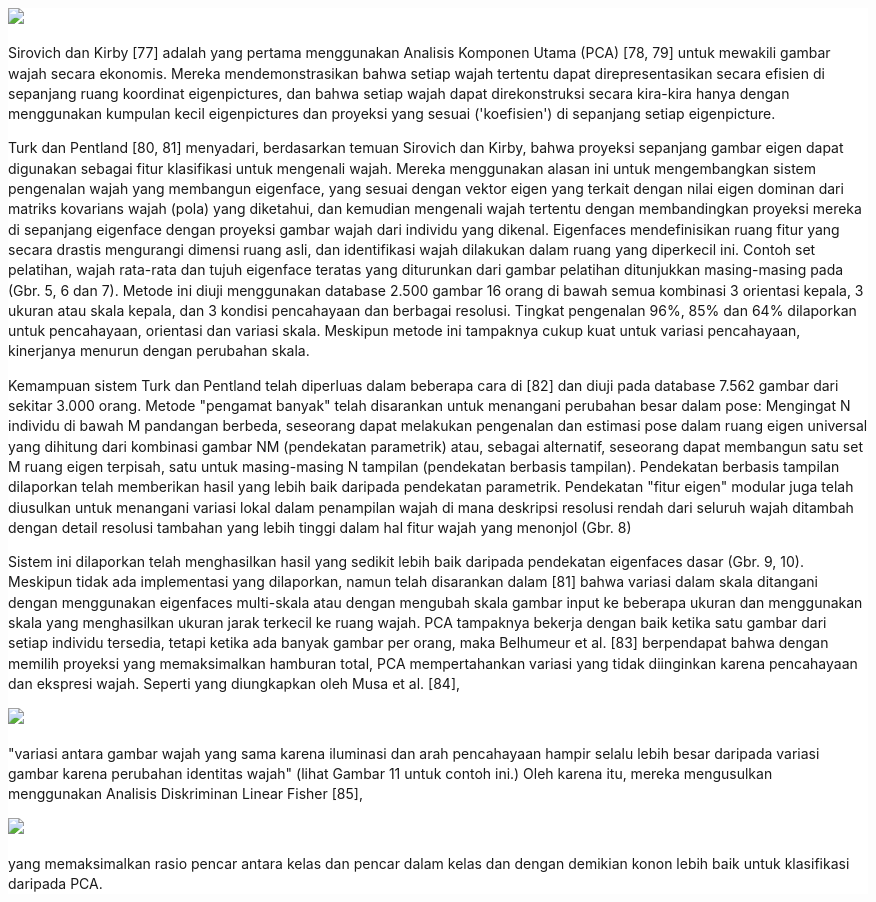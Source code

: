 ![](RackMultipart20220907-1-zw88i7_html_83d7924fe81101e4.png)

Sirovich dan Kirby [77] adalah yang pertama menggunakan Analisis Komponen Utama (PCA) [78, 79] untuk mewakili gambar wajah secara ekonomis. Mereka mendemonstrasikan bahwa setiap wajah tertentu dapat direpresentasikan secara efisien di sepanjang ruang koordinat eigenpictures, dan bahwa setiap wajah dapat direkonstruksi secara kira-kira hanya dengan menggunakan kumpulan kecil eigenpictures dan proyeksi yang sesuai ('koefisien') di sepanjang setiap eigenpicture.

Turk dan Pentland [80, 81] menyadari, berdasarkan temuan Sirovich dan Kirby, bahwa proyeksi sepanjang gambar eigen dapat digunakan sebagai fitur klasifikasi untuk mengenali wajah. Mereka menggunakan alasan ini untuk mengembangkan sistem pengenalan wajah yang membangun eigenface, yang sesuai dengan vektor eigen yang terkait dengan nilai eigen dominan dari matriks kovarians wajah (pola) yang diketahui, dan kemudian mengenali wajah tertentu dengan membandingkan proyeksi mereka di sepanjang eigenface dengan proyeksi gambar wajah dari individu yang dikenal. Eigenfaces mendefinisikan ruang fitur yang secara drastis mengurangi dimensi ruang asli, dan identifikasi wajah dilakukan dalam ruang yang diperkecil ini. Contoh set pelatihan, wajah rata-rata dan tujuh eigenface teratas yang diturunkan dari gambar pelatihan ditunjukkan masing-masing pada (Gbr. 5, 6 dan 7). Metode ini diuji menggunakan database 2.500 gambar 16 orang di bawah semua kombinasi 3 orientasi kepala, 3 ukuran atau skala kepala, dan 3 kondisi pencahayaan dan berbagai resolusi. Tingkat pengenalan 96%, 85% dan 64% dilaporkan untuk pencahayaan, orientasi dan variasi skala. Meskipun metode ini tampaknya cukup kuat untuk variasi pencahayaan, kinerjanya menurun dengan perubahan skala.

Kemampuan sistem Turk dan Pentland telah diperluas dalam beberapa cara di [82] dan diuji pada database 7.562 gambar dari sekitar 3.000 orang. Metode "pengamat banyak" telah disarankan untuk menangani perubahan besar dalam pose: Mengingat N individu di bawah M pandangan berbeda, seseorang dapat melakukan pengenalan dan estimasi pose dalam ruang eigen universal yang dihitung dari kombinasi gambar NM (pendekatan parametrik) atau, sebagai alternatif, seseorang dapat membangun satu set M ruang eigen terpisah, satu untuk masing-masing N tampilan (pendekatan berbasis tampilan). Pendekatan berbasis tampilan dilaporkan telah memberikan hasil yang lebih baik daripada pendekatan parametrik. Pendekatan "fitur eigen" modular juga telah diusulkan untuk menangani variasi lokal dalam penampilan wajah di mana deskripsi resolusi rendah dari seluruh wajah ditambah dengan detail resolusi tambahan yang lebih tinggi dalam hal fitur wajah yang menonjol (Gbr. 8)

Sistem ini dilaporkan telah menghasilkan hasil yang sedikit lebih baik daripada pendekatan eigenfaces dasar (Gbr. 9, 10). Meskipun tidak ada implementasi yang dilaporkan, namun telah disarankan dalam [81] bahwa variasi dalam skala ditangani dengan menggunakan eigenfaces multi-skala atau dengan mengubah skala gambar input ke beberapa ukuran dan menggunakan skala yang menghasilkan ukuran jarak terkecil ke ruang wajah. PCA tampaknya bekerja dengan baik ketika satu gambar dari setiap individu tersedia, tetapi ketika ada banyak gambar per orang, maka Belhumeur et al. [83] berpendapat bahwa dengan memilih proyeksi yang memaksimalkan hamburan total, PCA mempertahankan variasi yang tidak diinginkan karena pencahayaan dan ekspresi wajah. Seperti yang diungkapkan oleh Musa et al. [84],

![](RackMultipart20220907-1-zw88i7_html_89298d44248dba2e.png)

"variasi antara gambar wajah yang sama karena iluminasi dan arah pencahayaan hampir selalu lebih besar daripada variasi gambar karena perubahan identitas wajah" (lihat Gambar 11 untuk contoh ini.) Oleh karena itu, mereka mengusulkan menggunakan Analisis Diskriminan Linear Fisher [85],

![](RackMultipart20220907-1-zw88i7_html_1d450b3be6f153be.png)

yang memaksimalkan rasio pencar antara kelas dan pencar dalam kelas dan dengan demikian konon lebih baik untuk klasifikasi daripada PCA.
